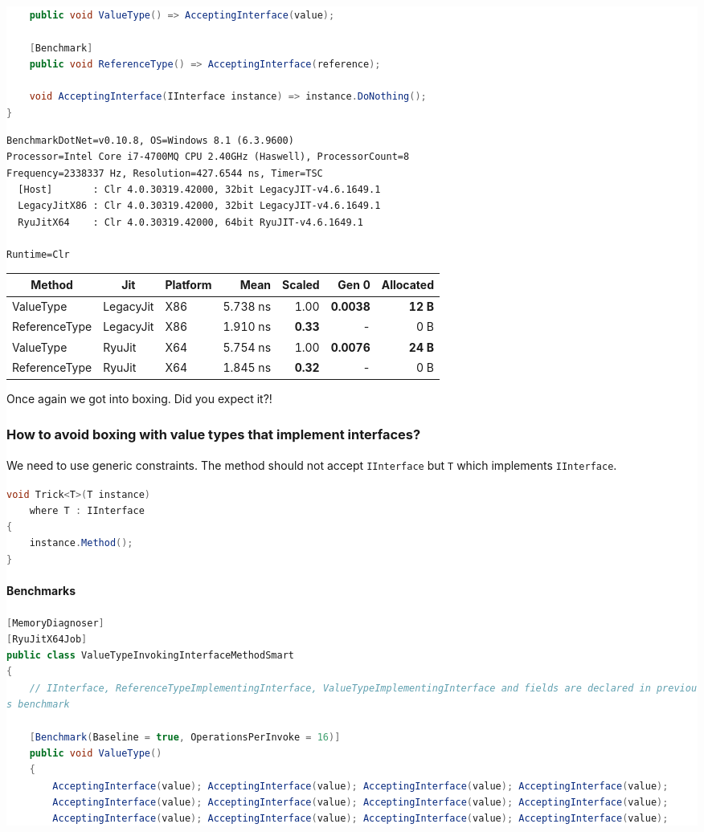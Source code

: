 ```cs
    public void ValueType() => AcceptingInterface(value);

    [Benchmark]
    public void ReferenceType() => AcceptingInterface(reference);

    void AcceptingInterface(IInterface instance) => instance.DoNothing();
}
```

```
BenchmarkDotNet=v0.10.8, OS=Windows 8.1 (6.3.9600)
Processor=Intel Core i7-4700MQ CPU 2.40GHz (Haswell), ProcessorCount=8
Frequency=2338337 Hz, Resolution=427.6544 ns, Timer=TSC
  [Host]       : Clr 4.0.30319.42000, 32bit LegacyJIT-v4.6.1649.1
  LegacyJitX86 : Clr 4.0.30319.42000, 32bit LegacyJIT-v4.6.1649.1
  RyuJitX64    : Clr 4.0.30319.42000, 64bit RyuJIT-v4.6.1649.1

Runtime=Clr  
```
<div class="scrollable-table-wrapper" markdown="block">

 |        Method |       Jit | Platform |     Mean | Scaled |  Gen 0 | Allocated |
 |-------------- |---------- |--------- |---------:|-------:|-------:|----------:|
 |     ValueType | LegacyJit |      X86 | 5.738 ns |   1.00 | **0.0038** |      **12 B** |
 | ReferenceType | LegacyJit |      X86 | 1.910 ns |   **0.33** |      - |       0 B |
 |     ValueType |    RyuJit |      X64 | 5.754 ns |   1.00 | **0.0076** |      **24 B** |
 | ReferenceType |    RyuJit |      X64 | 1.845 ns |   **0.32** |      - |       0 B |

</div>
Once again we got into boxing. Did you expect it?!

### How to avoid boxing with value types that implement interfaces?

We need to use generic constraints. The method should not accept `IInterface` but `T` which implements `IInterface`.

```cs
void Trick<T>(T instance)
    where T : IInterface
{
    instance.Method();
}
```

#### Benchmarks

```cs
[MemoryDiagnoser]
[RyuJitX64Job]
public class ValueTypeInvokingInterfaceMethodSmart
{
    // IInterface, ReferenceTypeImplementingInterface, ValueTypeImplementingInterface and fields are declared in previous benchmark

    [Benchmark(Baseline = true, OperationsPerInvoke = 16)]
    public void ValueType()
    {
        AcceptingInterface(value); AcceptingInterface(value); AcceptingInterface(value); AcceptingInterface(value);
        AcceptingInterface(value); AcceptingInterface(value); AcceptingInterface(value); AcceptingInterface(value);
        AcceptingInterface(value); AcceptingInterface(value); AcceptingInterface(value); AcceptingInterface(value);
```